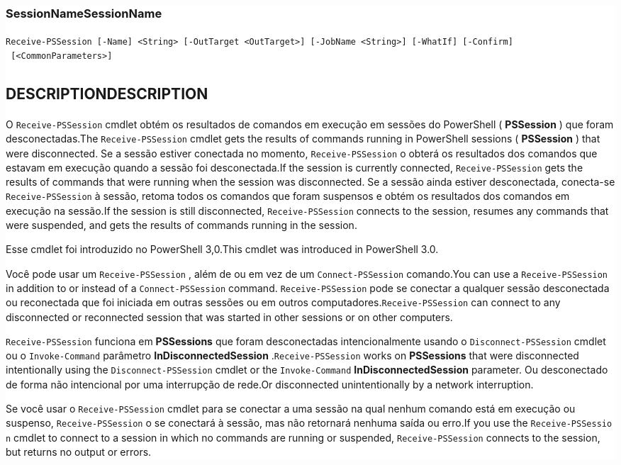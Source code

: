 ### <span data-ttu-id="f8a6c-114">SessionName</span><span class="sxs-lookup"><span data-stu-id="f8a6c-114">SessionName</span></span>

```
Receive-PSSession [-Name] <String> [-OutTarget <OutTarget>] [-JobName <String>] [-WhatIf] [-Confirm]
 [<CommonParameters>]
```

## <span data-ttu-id="f8a6c-115">DESCRIPTION</span><span class="sxs-lookup"><span data-stu-id="f8a6c-115">DESCRIPTION</span></span>

<span data-ttu-id="f8a6c-116">O `Receive-PSSession` cmdlet obtém os resultados de comandos em execução em sessões do PowerShell ( **PSSession** ) que foram desconectadas.</span><span class="sxs-lookup"><span data-stu-id="f8a6c-116">The `Receive-PSSession` cmdlet gets the results of commands running in PowerShell sessions ( **PSSession** ) that were disconnected.</span></span> <span data-ttu-id="f8a6c-117">Se a sessão estiver conectada no momento, `Receive-PSSession` o obterá os resultados dos comandos que estavam em execução quando a sessão foi desconectada.</span><span class="sxs-lookup"><span data-stu-id="f8a6c-117">If the session is currently connected, `Receive-PSSession` gets the results of commands that were running when the session was disconnected.</span></span> <span data-ttu-id="f8a6c-118">Se a sessão ainda estiver desconectada, conecta-se `Receive-PSSession` à sessão, retoma todos os comandos que foram suspensos e obtém os resultados dos comandos em execução na sessão.</span><span class="sxs-lookup"><span data-stu-id="f8a6c-118">If the session is still disconnected, `Receive-PSSession` connects to the session, resumes any commands that were suspended, and gets the results of commands running in the session.</span></span>

<span data-ttu-id="f8a6c-119">Esse cmdlet foi introduzido no PowerShell 3,0.</span><span class="sxs-lookup"><span data-stu-id="f8a6c-119">This cmdlet was introduced in PowerShell 3.0.</span></span>

<span data-ttu-id="f8a6c-120">Você pode usar um `Receive-PSSession` , além de ou em vez de um `Connect-PSSession` comando.</span><span class="sxs-lookup"><span data-stu-id="f8a6c-120">You can use a `Receive-PSSession` in addition to or instead of a `Connect-PSSession` command.</span></span>
<span data-ttu-id="f8a6c-121">`Receive-PSSession` pode se conectar a qualquer sessão desconectada ou reconectada que foi iniciada em outras sessões ou em outros computadores.</span><span class="sxs-lookup"><span data-stu-id="f8a6c-121">`Receive-PSSession` can connect to any disconnected or reconnected session that was started in other sessions or on other computers.</span></span>

<span data-ttu-id="f8a6c-122">`Receive-PSSession` funciona em **PSSessions** que foram desconectadas intencionalmente usando o `Disconnect-PSSession` cmdlet ou o `Invoke-Command` parâmetro **InDisconnectedSession** .</span><span class="sxs-lookup"><span data-stu-id="f8a6c-122">`Receive-PSSession` works on **PSSessions** that were disconnected intentionally using the `Disconnect-PSSession` cmdlet or the `Invoke-Command` **InDisconnectedSession** parameter.</span></span> <span data-ttu-id="f8a6c-123">Ou desconectado de forma não intencional por uma interrupção de rede.</span><span class="sxs-lookup"><span data-stu-id="f8a6c-123">Or disconnected unintentionally by a network interruption.</span></span>

<span data-ttu-id="f8a6c-124">Se você usar o `Receive-PSSession` cmdlet para se conectar a uma sessão na qual nenhum comando está em execução ou suspenso, `Receive-PSSession` o se conectará à sessão, mas não retornará nenhuma saída ou erro.</span><span class="sxs-lookup"><span data-stu-id="f8a6c-124">If you use the `Receive-PSSession` cmdlet to connect to a session in which no commands are running or suspended, `Receive-PSSession` connects to the session, but returns no output or errors.</span></span>
